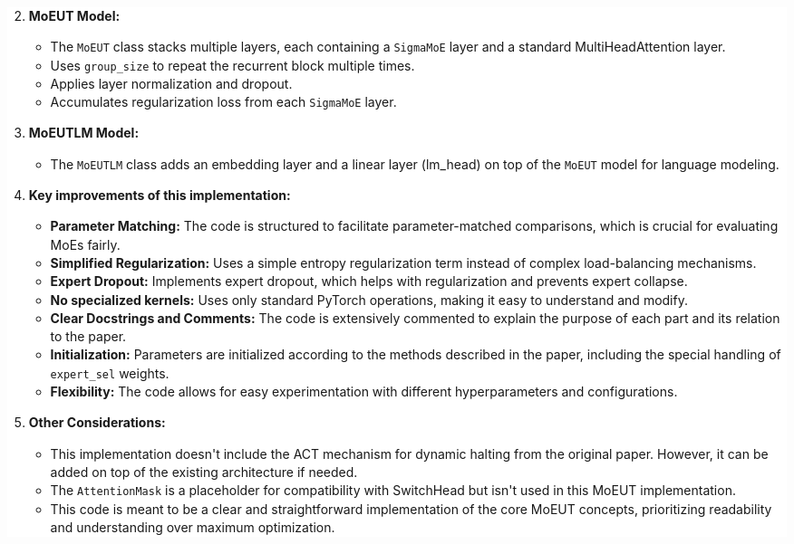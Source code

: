 2. **MoEUT Model:**
    *   The `MoEUT` class stacks multiple layers, each containing a `SigmaMoE` layer and a standard MultiHeadAttention layer.
    *   Uses `group_size` to repeat the recurrent block multiple times.
    *   Applies layer normalization and dropout.
    *   Accumulates regularization loss from each `SigmaMoE` layer.

3. **MoEUTLM Model:**
    *   The `MoEUTLM` class adds an embedding layer and a linear layer (lm_head) on top of the `MoEUT` model for language modeling.

4. **Key improvements of this implementation:**
    *   **Parameter Matching:** The code is structured to facilitate parameter-matched comparisons, which is crucial for evaluating MoEs fairly.
    *   **Simplified Regularization:** Uses a simple entropy regularization term instead of complex load-balancing mechanisms.
    *   **Expert Dropout:** Implements expert dropout, which helps with regularization and prevents expert collapse.
    *   **No specialized kernels:** Uses only standard PyTorch operations, making it easy to understand and modify.
    *   **Clear Docstrings and Comments:** The code is extensively commented to explain the purpose of each part and its relation to the paper.
    *   **Initialization:** Parameters are initialized according to the methods described in the paper, including the special handling of `expert_sel` weights.
    *   **Flexibility:** The code allows for easy experimentation with different hyperparameters and configurations.
    
5. **Other Considerations:**
   * This implementation doesn't include the ACT mechanism for dynamic halting from the original paper. However, it can be added on top of the existing architecture if needed.
   * The `AttentionMask` is a placeholder for compatibility with SwitchHead but isn't used in this MoEUT implementation.
   * This code is meant to be a clear and straightforward implementation of the core MoEUT concepts, prioritizing readability and understanding over maximum optimization.